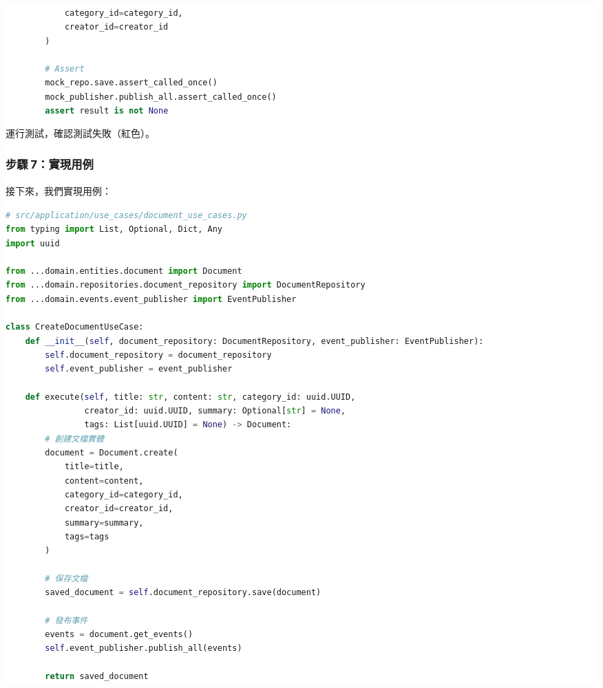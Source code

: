 ```python
            category_id=category_id,
            creator_id=creator_id
        )
        
        # Assert
        mock_repo.save.assert_called_once()
        mock_publisher.publish_all.assert_called_once()
        assert result is not None
```

運行測試，確認測試失敗（紅色）。

### 步驟 7：實現用例

接下來，我們實現用例：

```python
# src/application/use_cases/document_use_cases.py
from typing import List, Optional, Dict, Any
import uuid

from ...domain.entities.document import Document
from ...domain.repositories.document_repository import DocumentRepository
from ...domain.events.event_publisher import EventPublisher

class CreateDocumentUseCase:
    def __init__(self, document_repository: DocumentRepository, event_publisher: EventPublisher):
        self.document_repository = document_repository
        self.event_publisher = event_publisher
    
    def execute(self, title: str, content: str, category_id: uuid.UUID, 
                creator_id: uuid.UUID, summary: Optional[str] = None, 
                tags: List[uuid.UUID] = None) -> Document:
        # 創建文檔實體
        document = Document.create(
            title=title,
            content=content,
            category_id=category_id,
            creator_id=creator_id,
            summary=summary,
            tags=tags
        )
        
        # 保存文檔
        saved_document = self.document_repository.save(document)
        
        # 發布事件
        events = document.get_events()
        self.event_publisher.publish_all(events)
        
        return saved_document
```
